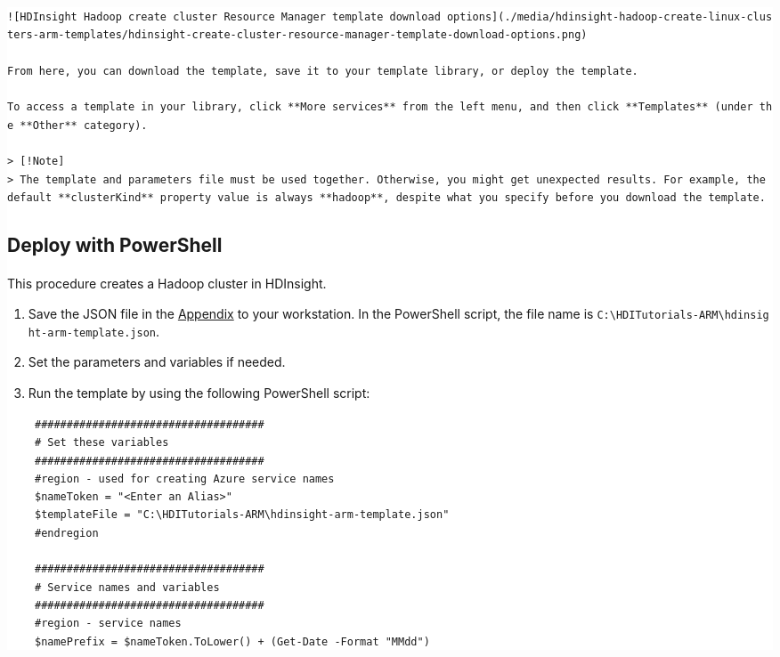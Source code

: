     ![HDInsight Hadoop create cluster Resource Manager template download options](./media/hdinsight-hadoop-create-linux-clusters-arm-templates/hdinsight-create-cluster-resource-manager-template-download-options.png)

    From here, you can download the template, save it to your template library, or deploy the template.

    To access a template in your library, click **More services** from the left menu, and then click **Templates** (under the **Other** category).

    > [!Note]
    > The template and parameters file must be used together. Otherwise, you might get unexpected results. For example, the default **clusterKind** property value is always **hadoop**, despite what you specify before you download the template.

## Deploy with PowerShell

This procedure creates a Hadoop cluster in HDInsight.

1. Save the JSON file in the [Appendix](#appx-a-arm-template) to your workstation. In the PowerShell script, the file name is `C:\HDITutorials-ARM\hdinsight-arm-template.json`.
2. Set the parameters and variables if needed.
3. Run the template by using the following PowerShell script:

        ####################################
        # Set these variables
        ####################################
        #region - used for creating Azure service names
        $nameToken = "<Enter an Alias>"
        $templateFile = "C:\HDITutorials-ARM\hdinsight-arm-template.json"
        #endregion

        ####################################
        # Service names and variables
        ####################################
        #region - service names
        $namePrefix = $nameToken.ToLower() + (Get-Date -Format "MMdd")

